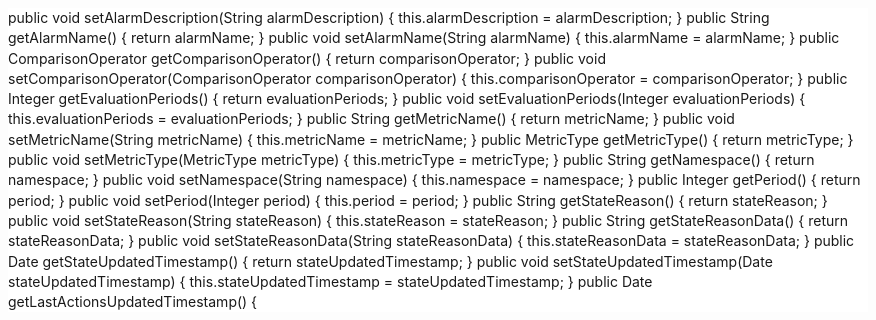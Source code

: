   public void setAlarmDescription(String alarmDescription) {
    this.alarmDescription = alarmDescription;
  }
  public String getAlarmName() {
    return alarmName;
  }
  public void setAlarmName(String alarmName) {
    this.alarmName = alarmName;
  }
  public ComparisonOperator getComparisonOperator() {
    return comparisonOperator;
  }
  public void setComparisonOperator(ComparisonOperator comparisonOperator) {
    this.comparisonOperator = comparisonOperator;
  }
  public Integer getEvaluationPeriods() {
    return evaluationPeriods;
  }
  public void setEvaluationPeriods(Integer evaluationPeriods) {
    this.evaluationPeriods = evaluationPeriods;
  }
  public String getMetricName() {
    return metricName;
  }
  public void setMetricName(String metricName) {
    this.metricName = metricName;
  }
  public MetricType getMetricType() {
    return metricType;
  }
  public void setMetricType(MetricType metricType) {
    this.metricType = metricType;
  }
  public String getNamespace() {
    return namespace;
  }
  public void setNamespace(String namespace) {
    this.namespace = namespace;
  }
  public Integer getPeriod() {
    return period;
  }
  public void setPeriod(Integer period) {
    this.period = period;
  }
  public String getStateReason() {
    return stateReason;
  }
  public void setStateReason(String stateReason) {
    this.stateReason = stateReason;
  }
  public String getStateReasonData() {
    return stateReasonData;
  }
  public void setStateReasonData(String stateReasonData) {
    this.stateReasonData = stateReasonData;
  }
  public Date getStateUpdatedTimestamp() {
    return stateUpdatedTimestamp;
  }
  public void setStateUpdatedTimestamp(Date stateUpdatedTimestamp) {
    this.stateUpdatedTimestamp = stateUpdatedTimestamp;
  }
  public Date getLastActionsUpdatedTimestamp() {